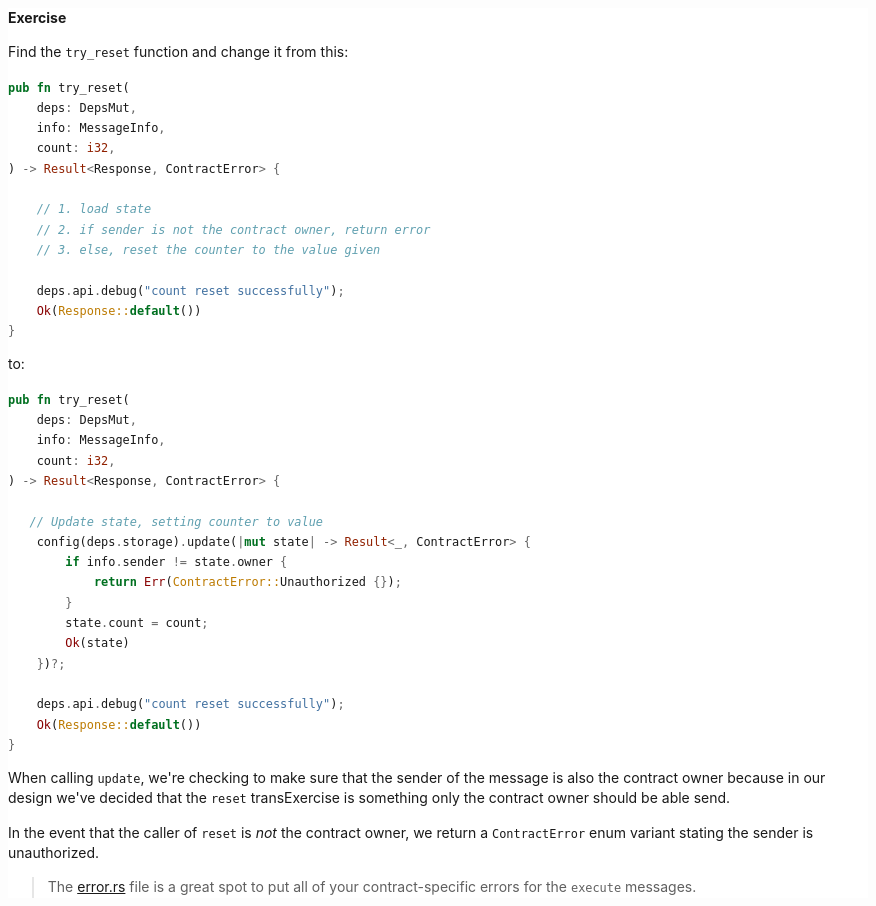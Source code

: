 
**Exercise**

Find the `try_reset` function and change it from this:

```rust
pub fn try_reset(
    deps: DepsMut,
    info: MessageInfo,
    count: i32,
) -> Result<Response, ContractError> {

    // 1. load state
    // 2. if sender is not the contract owner, return error
    // 3. else, reset the counter to the value given

    deps.api.debug("count reset successfully");
    Ok(Response::default())
}
```

to:

```rust
pub fn try_reset(
    deps: DepsMut,
    info: MessageInfo,
    count: i32,
) -> Result<Response, ContractError> {

   // Update state, setting counter to value
    config(deps.storage).update(|mut state| -> Result<_, ContractError> {
        if info.sender != state.owner {
            return Err(ContractError::Unauthorized {});
        }
        state.count = count;
        Ok(state)
    })?;

    deps.api.debug("count reset successfully");
    Ok(Response::default())
}
```

When calling `update`, we're checking to make sure that the sender of the message is also the contract
owner because in our design we've decided that the `reset` transExercise is something only the contract owner
should be able send.

In the event that the caller of `reset` is *not* the contract owner, we return a `ContractError` enum variant stating the sender is unauthorized. 

> The [error.rs]() file is a great spot to put all of your contract-specific errors for the `execute` messages.
